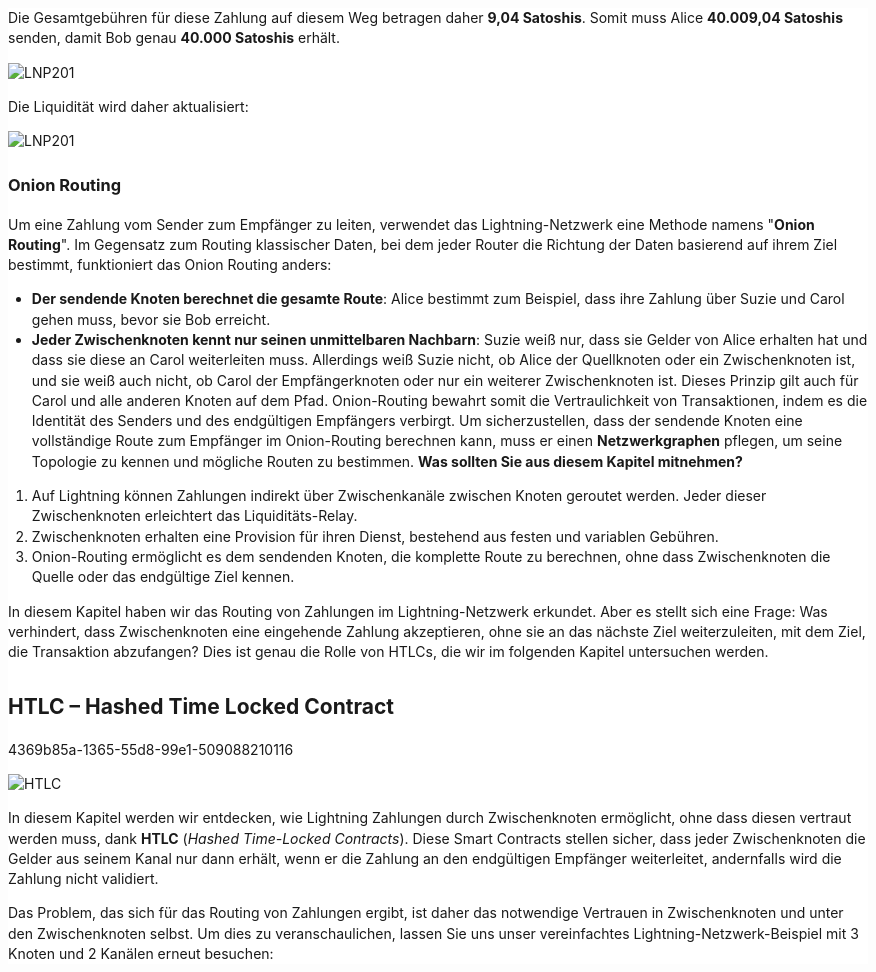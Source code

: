 Die Gesamtgebühren für diese Zahlung auf diesem Weg betragen daher **9,04 Satoshis**. Somit muss Alice **40.009,04 Satoshis** senden, damit Bob genau **40.000 Satoshis** erhält.

![LNP201](assets/en/44.webp)

Die Liquidität wird daher aktualisiert:

![LNP201](assets/en/45.webp)

### Onion Routing

Um eine Zahlung vom Sender zum Empfänger zu leiten, verwendet das Lightning-Netzwerk eine Methode namens "**Onion Routing**". Im Gegensatz zum Routing klassischer Daten, bei dem jeder Router die Richtung der Daten basierend auf ihrem Ziel bestimmt, funktioniert das Onion Routing anders:

- **Der sendende Knoten berechnet die gesamte Route**: Alice bestimmt zum Beispiel, dass ihre Zahlung über Suzie und Carol gehen muss, bevor sie Bob erreicht.
- **Jeder Zwischenknoten kennt nur seinen unmittelbaren Nachbarn**: Suzie weiß nur, dass sie Gelder von Alice erhalten hat und dass sie diese an Carol weiterleiten muss. Allerdings weiß Suzie nicht, ob Alice der Quellknoten oder ein Zwischenknoten ist, und sie weiß auch nicht, ob Carol der Empfängerknoten oder nur ein weiterer Zwischenknoten ist. Dieses Prinzip gilt auch für Carol und alle anderen Knoten auf dem Pfad. Onion-Routing bewahrt somit die Vertraulichkeit von Transaktionen, indem es die Identität des Senders und des endgültigen Empfängers verbirgt. Um sicherzustellen, dass der sendende Knoten eine vollständige Route zum Empfänger im Onion-Routing berechnen kann, muss er einen **Netzwerkgraphen** pflegen, um seine Topologie zu kennen und mögliche Routen zu bestimmen.
  **Was sollten Sie aus diesem Kapitel mitnehmen?**

1. Auf Lightning können Zahlungen indirekt über Zwischenkanäle zwischen Knoten geroutet werden. Jeder dieser Zwischenknoten erleichtert das Liquiditäts-Relay.
2. Zwischenknoten erhalten eine Provision für ihren Dienst, bestehend aus festen und variablen Gebühren.
3. Onion-Routing ermöglicht es dem sendenden Knoten, die komplette Route zu berechnen, ohne dass Zwischenknoten die Quelle oder das endgültige Ziel kennen.

In diesem Kapitel haben wir das Routing von Zahlungen im Lightning-Netzwerk erkundet. Aber es stellt sich eine Frage: Was verhindert, dass Zwischenknoten eine eingehende Zahlung akzeptieren, ohne sie an das nächste Ziel weiterzuleiten, mit dem Ziel, die Transaktion abzufangen? Dies ist genau die Rolle von HTLCs, die wir im folgenden Kapitel untersuchen werden.

## HTLC – Hashed Time Locked Contract

<chapterId>4369b85a-1365-55d8-99e1-509088210116</chapterId>

![HTLC](https://youtu.be/-JC4mkq7H48)

In diesem Kapitel werden wir entdecken, wie Lightning Zahlungen durch Zwischenknoten ermöglicht, ohne dass diesen vertraut werden muss, dank **HTLC** (_Hashed Time-Locked Contracts_). Diese Smart Contracts stellen sicher, dass jeder Zwischenknoten die Gelder aus seinem Kanal nur dann erhält, wenn er die Zahlung an den endgültigen Empfänger weiterleitet, andernfalls wird die Zahlung nicht validiert.

Das Problem, das sich für das Routing von Zahlungen ergibt, ist daher das notwendige Vertrauen in Zwischenknoten und unter den Zwischenknoten selbst. Um dies zu veranschaulichen, lassen Sie uns unser vereinfachtes Lightning-Netzwerk-Beispiel mit 3 Knoten und 2 Kanälen erneut besuchen:
